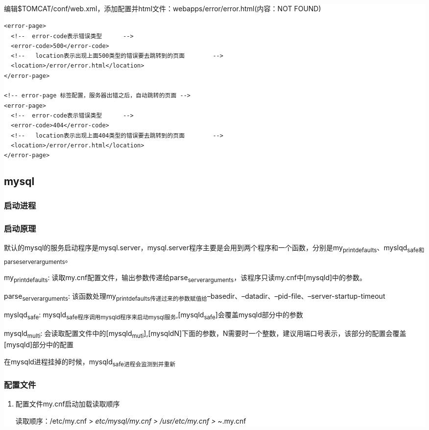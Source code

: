 编辑$TOMCAT/conf/web.xml，添加配置并html文件：webapps/error/error.html(内容：NOT FOUND)

    <error-page>
      <!--  error-code表示错误类型      -->
      <error-code>500</error-code>
      <!--   location表示出现上面500类型的错误要去跳转到的页面        -->
      <location>/error/error.html</location>
    </error-page>
    
    <!-- error-page 标签配置，服务器出错之后，自动跳转的页面 -->
    <error-page>
      <!--  error-code表示错误类型      -->
      <error-code>404</error-code>
      <!--   location表示出现上面404类型的错误要去跳转到的页面        -->
      <location>/error/error.html</location>
    </error-page>


<a id="org8424434"></a>

## mysql


<a id="org32cd1e5"></a>

### 启动进程


<a id="orgecd2cbd"></a>

### 启动原理

默认的mysql的服务启动程序是mysql.server，mysql.server程序主要是会用到两个程序和一个函数，分别是my<sub>print</sub><sub>defaults</sub>、myslqd<sub>safe和parse</sub><sub>server</sub><sub>arguments</sub>。

my<sub>print</sub><sub>defaults</sub>: 读取my.cnf配置文件，输出参数传递给parse<sub>server</sub><sub>arguments</sub>，该程序只读my.cnf中[mysqld]中的参数。

parse<sub>server</sub><sub>arguments</sub>: 该函数处理my<sub>print</sub><sub>defaults传递过来的参数赋值给</sub>&#x2013;basedir、&#x2013;datadir、&#x2013;pid-file、&#x2013;server-startup-timeout

myslqd<sub>safe</sub>: mysqld<sub>safe程序调用mysqld程序来启动mysql服务</sub>,[mysqld<sub>safe</sub>]会覆盖mysqld部分中的参数

mysqld<sub>multi</sub>: 会读取配置文件中的[mysqld<sub>muti</sub>],[mysqldN]下面的参数，N需要时一个整数，建议用端口号表示，该部分的配置会覆盖[mysqld]部分中的配置

在mysqld进程挂掉的时候，mysqld<sub>safe进程会监测到并重新</sub>


<a id="org3010c54"></a>

### 配置文件

1.  配置文件my.cnf启动加载读取顺序

    读取顺序：/etc/my.cnf > *etc/mysql/my.cnf > /usr/etc/my.cnf > ~*.my.cnf
    